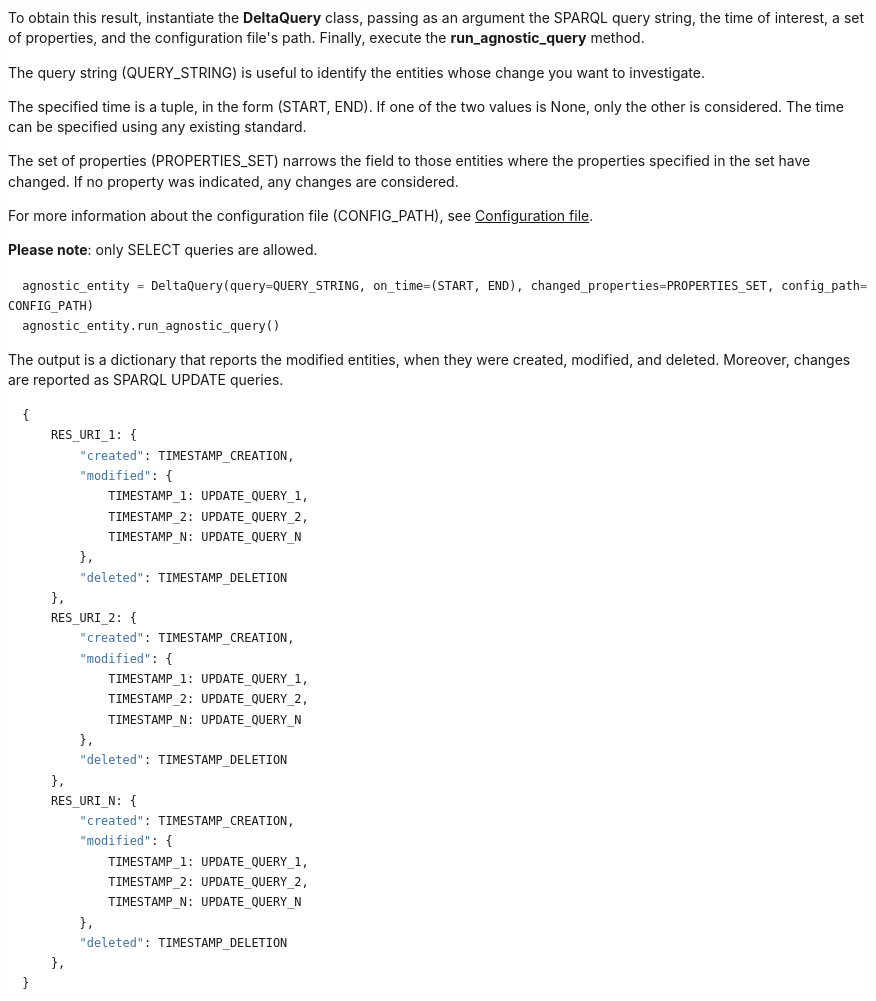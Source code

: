 To obtain this result, instantiate the **DeltaQuery** class, passing as an argument the SPARQL query string, the time of interest, a set of properties, and the configuration file's path. Finally, execute the **run_agnostic_query** method.

The query string (QUERY_STRING) is useful to identify the entities whose change you want to investigate.

The specified time is a tuple, in the form (START, END). If one of the two values is None, only the other is considered. The time can be specified using any existing standard.

The set of properties (PROPERTIES_SET) narrows the field to those entities where the properties specified in the set have changed. If no property was indicated, any changes are considered.

For more information about the configuration file (CONFIG_PATH), see [Configuration file](#configuration-file). 

**Please note**: only SELECT queries are allowed. 

``` python
  agnostic_entity = DeltaQuery(query=QUERY_STRING, on_time=(START, END), changed_properties=PROPERTIES_SET, config_path=CONFIG_PATH)
  agnostic_entity.run_agnostic_query()
```

The output is a dictionary that reports the modified entities, when they were created, modified, and deleted. Moreover, changes are reported as SPARQL UPDATE queries.

``` python
  {
      RES_URI_1: {
          "created": TIMESTAMP_CREATION,
          "modified": {
              TIMESTAMP_1: UPDATE_QUERY_1,
              TIMESTAMP_2: UPDATE_QUERY_2,
              TIMESTAMP_N: UPDATE_QUERY_N
          },
          "deleted": TIMESTAMP_DELETION
      },
      RES_URI_2: {
          "created": TIMESTAMP_CREATION,
          "modified": {
              TIMESTAMP_1: UPDATE_QUERY_1,
              TIMESTAMP_2: UPDATE_QUERY_2,
              TIMESTAMP_N: UPDATE_QUERY_N
          },
          "deleted": TIMESTAMP_DELETION
      },
      RES_URI_N: {
          "created": TIMESTAMP_CREATION,
          "modified": {
              TIMESTAMP_1: UPDATE_QUERY_1,
              TIMESTAMP_2: UPDATE_QUERY_2,
              TIMESTAMP_N: UPDATE_QUERY_N
          },
          "deleted": TIMESTAMP_DELETION
      },		
  }    
```
